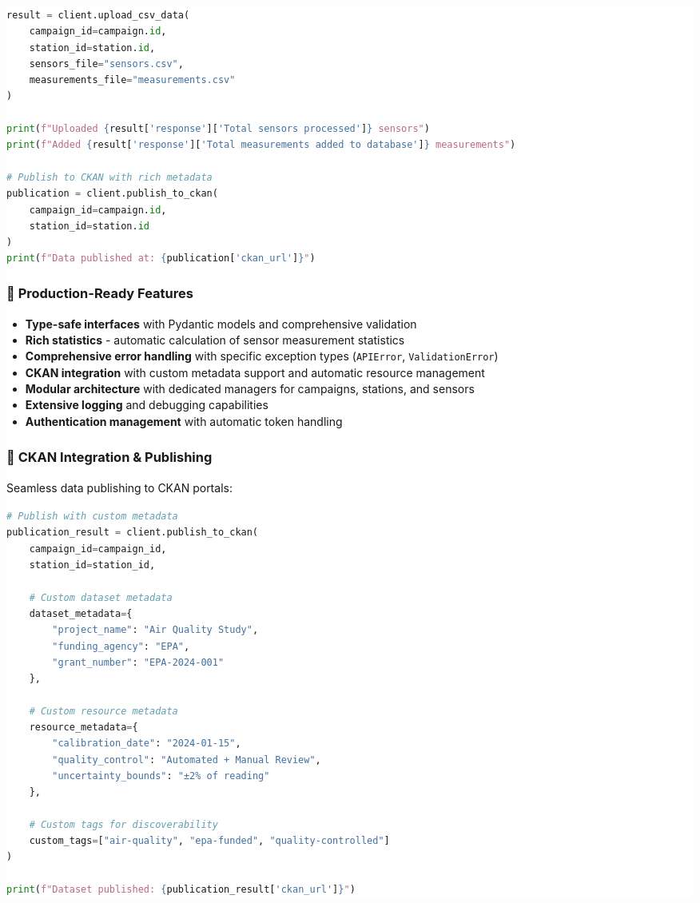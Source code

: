 ```python
result = client.upload_csv_data(
    campaign_id=campaign.id,
    station_id=station.id,
    sensors_file="sensors.csv",
    measurements_file="measurements.csv"
)

print(f"Uploaded {result['response']['Total sensors processed']} sensors")
print(f"Added {result['response']['Total measurements added to database']} measurements")

# Publish to CKAN with rich metadata
publication = client.publish_to_ckan(
    campaign_id=campaign.id,
    station_id=station.id
)
print(f"Data published at: {publication['ckan_url']}")
```

### 🚀 **Production-Ready Features**

- **Type-safe interfaces** with Pydantic models and comprehensive validation
- **Rich statistics** - automatic calculation of sensor measurement statistics
- **Comprehensive error handling** with specific exception types (`APIError`, `ValidationError`)
- **CKAN integration** with custom metadata support and automatic resource management
- **Modular architecture** with dedicated managers for campaigns, stations, and sensors
- **Extensive logging** and debugging capabilities
- **Authentication management** with automatic token handling

### 🔄 **CKAN Integration & Publishing**

Seamless data publishing to CKAN portals:

```python
# Publish with custom metadata
publication_result = client.publish_to_ckan(
    campaign_id=campaign_id,
    station_id=station_id,

    # Custom dataset metadata
    dataset_metadata={
        "project_name": "Air Quality Study",
        "funding_agency": "EPA",
        "grant_number": "EPA-2024-001"
    },

    # Custom resource metadata
    resource_metadata={
        "calibration_date": "2024-01-15",
        "quality_control": "Automated + Manual Review",
        "uncertainty_bounds": "±2% of reading"
    },

    # Custom tags for discoverability
    custom_tags=["air-quality", "epa-funded", "quality-controlled"]
)

print(f"Dataset published: {publication_result['ckan_url']}")
```
